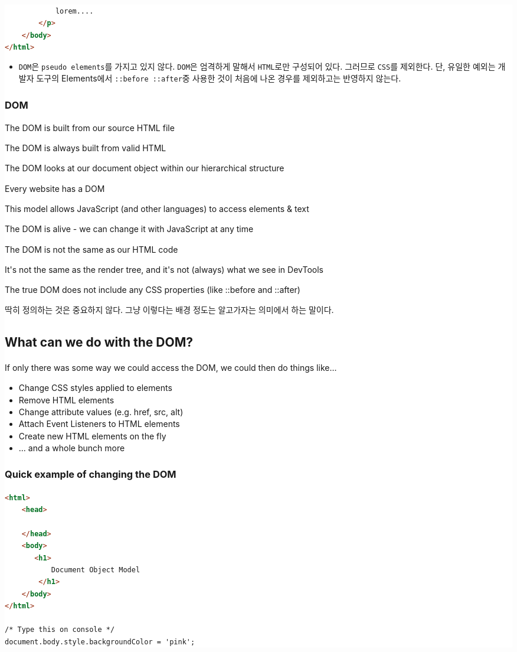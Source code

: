    ```html
               lorem....
           </p>
       </body>
   </html>
   ```

   - `DOM`은 `pseudo elements`를 가지고 있지 않다.  `DOM`은 엄격하게 말해서 `HTML`로만 구성되어 있다. 그러므로 `CSS`를 제외한다. 단, 유일한 예외는 개발자 도구의 Elements에서 `::before ::after`중 사용한 것이 처음에 나온 경우를 제외하고는 반영하지 않는다.

### DOM

The DOM is built from our source HTML file

The DOM is always built from valid HTML

The DOM looks at our document object within our hierarchical structure

Every website has a DOM

This model allows JavaScript (and other languages) to access elements & text

The DOM is alive - we can change it with JavaScript at any time

The DOM is not the same as our HTML code

It's not the same as the render tree, and it's not (always) what we see in DevTools

The true DOM does not include any CSS properties (like ::before and ::after)

딱히 정의하는 것은 중요하지 않다. 그냥 이렇다는 배경 정도는 알고가자는 의미에서 하는 말이다.



## What can we do with the DOM?

If only there was some way we could access the DOM, we could then do things like...

- Change CSS styles applied to elements
- Remove HTML elements
- Change attribute values (e.g. href, src, alt)
- Attach Event Listeners to HTML elements
- Create new HTML elements on the fly
- ... and a whole bunch more

### Quick example of changing the DOM

```html
<html>
    <head>
        
    </head>
    <body>
       <h1>
           Document Object Model
        </h1> 
    </body>
</html>

/* Type this on console */
document.body.style.backgroundColor = 'pink';
```
